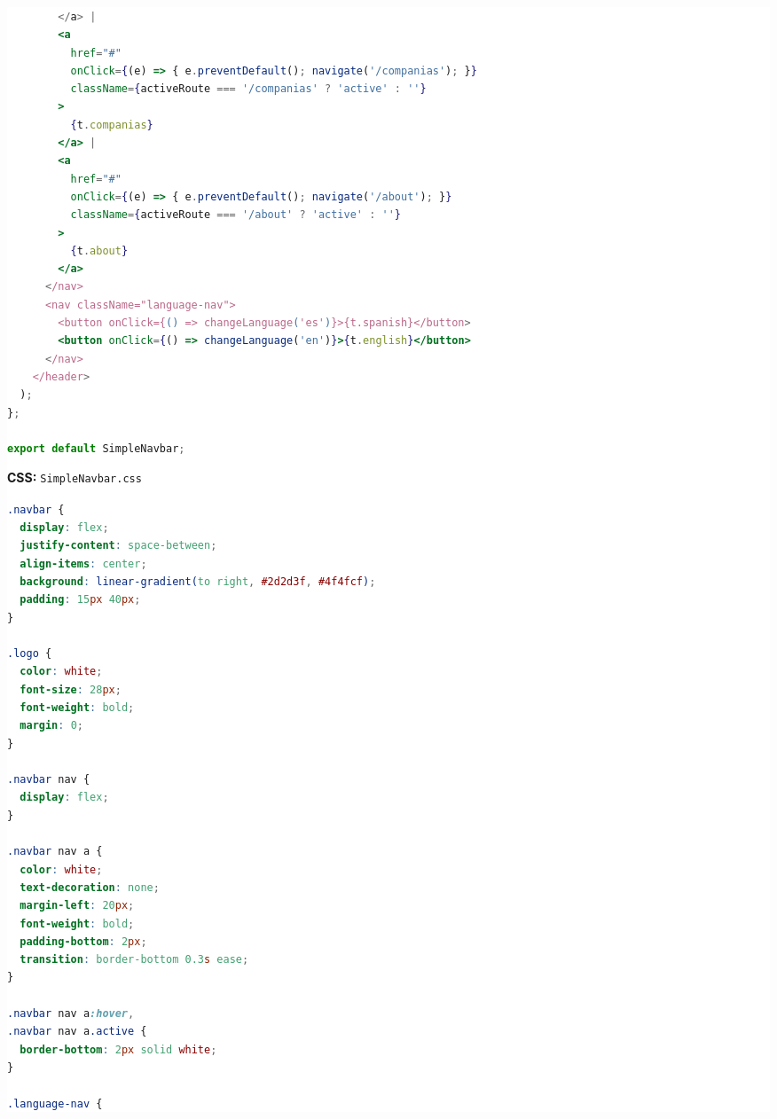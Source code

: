 ```jsx
        </a> |
        <a 
          href="#" 
          onClick={(e) => { e.preventDefault(); navigate('/companias'); }}
          className={activeRoute === '/companias' ? 'active' : ''}
        >
          {t.companias}
        </a> |
        <a 
          href="#" 
          onClick={(e) => { e.preventDefault(); navigate('/about'); }}
          className={activeRoute === '/about' ? 'active' : ''}
        >
          {t.about}
        </a>
      </nav>
      <nav className="language-nav">
        <button onClick={() => changeLanguage('es')}>{t.spanish}</button>
        <button onClick={() => changeLanguage('en')}>{t.english}</button>
      </nav>
    </header>
  );
};

export default SimpleNavbar;
```

**CSS:** `SimpleNavbar.css`

```css
.navbar {
  display: flex;
  justify-content: space-between;
  align-items: center;
  background: linear-gradient(to right, #2d2d3f, #4f4fcf);
  padding: 15px 40px;
}

.logo {
  color: white;
  font-size: 28px;
  font-weight: bold;
  margin: 0;
}

.navbar nav {
  display: flex;
}

.navbar nav a {
  color: white;
  text-decoration: none;
  margin-left: 20px;
  font-weight: bold;
  padding-bottom: 2px;
  transition: border-bottom 0.3s ease;
}

.navbar nav a:hover,
.navbar nav a.active {
  border-bottom: 2px solid white;
}

.language-nav {
```